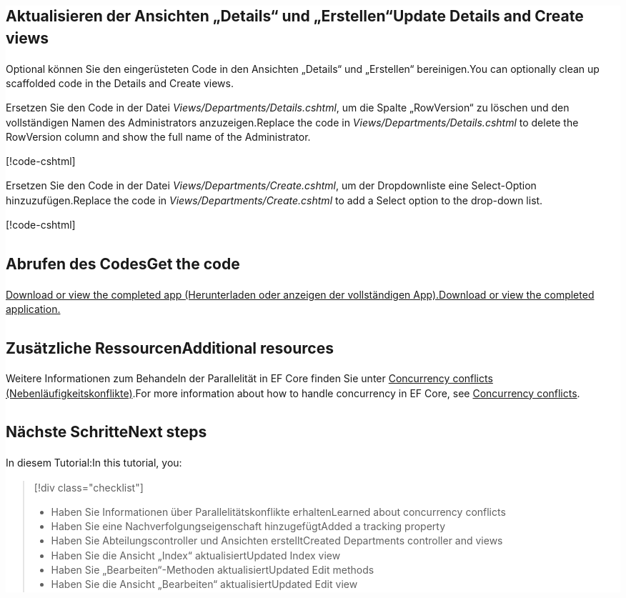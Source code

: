 ## <a name="update-details-and-create-views"></a><span data-ttu-id="3c7e2-280">Aktualisieren der Ansichten „Details“ und „Erstellen“</span><span class="sxs-lookup"><span data-stu-id="3c7e2-280">Update Details and Create views</span></span>

<span data-ttu-id="3c7e2-281">Optional können Sie den eingerüsteten Code in den Ansichten „Details“ und „Erstellen“ bereinigen.</span><span class="sxs-lookup"><span data-stu-id="3c7e2-281">You can optionally clean up scaffolded code in the Details and Create views.</span></span>

<span data-ttu-id="3c7e2-282">Ersetzen Sie den Code in der Datei *Views/Departments/Details.cshtml*, um die Spalte „RowVersion“ zu löschen und den vollständigen Namen des Administrators anzuzeigen.</span><span class="sxs-lookup"><span data-stu-id="3c7e2-282">Replace the code in *Views/Departments/Details.cshtml* to delete the RowVersion column and show the full name of the Administrator.</span></span>

[!code-cshtml[](intro/samples/cu/Views/Departments/Details.cshtml?highlight=35)]

<span data-ttu-id="3c7e2-283">Ersetzen Sie den Code in der Datei *Views/Departments/Create.cshtml*, um der Dropdownliste eine Select-Option hinzuzufügen.</span><span class="sxs-lookup"><span data-stu-id="3c7e2-283">Replace the code in *Views/Departments/Create.cshtml* to add a Select option to the drop-down list.</span></span>

[!code-cshtml[](intro/samples/cu/Views/Departments/Create.cshtml?highlight=32-34)]

## <a name="get-the-code"></a><span data-ttu-id="3c7e2-284">Abrufen des Codes</span><span class="sxs-lookup"><span data-stu-id="3c7e2-284">Get the code</span></span>

[<span data-ttu-id="3c7e2-285">Download or view the completed app (Herunterladen oder anzeigen der vollständigen App).</span><span class="sxs-lookup"><span data-stu-id="3c7e2-285">Download or view the completed application.</span></span>](https://github.com/dotnet/AspNetCore.Docs/tree/master/aspnetcore/data/ef-mvc/intro/samples/cu-final)

## <a name="additional-resources"></a><span data-ttu-id="3c7e2-286">Zusätzliche Ressourcen</span><span class="sxs-lookup"><span data-stu-id="3c7e2-286">Additional resources</span></span>

 <span data-ttu-id="3c7e2-287">Weitere Informationen zum Behandeln der Parallelität in EF Core finden Sie unter [Concurrency conflicts (Nebenläufigkeitskonflikte)](/ef/core/saving/concurrency).</span><span class="sxs-lookup"><span data-stu-id="3c7e2-287">For more information about how to handle concurrency in EF Core, see [Concurrency conflicts](/ef/core/saving/concurrency).</span></span>

## <a name="next-steps"></a><span data-ttu-id="3c7e2-288">Nächste Schritte</span><span class="sxs-lookup"><span data-stu-id="3c7e2-288">Next steps</span></span>

<span data-ttu-id="3c7e2-289">In diesem Tutorial:</span><span class="sxs-lookup"><span data-stu-id="3c7e2-289">In this tutorial, you:</span></span>

> [!div class="checklist"]
> * <span data-ttu-id="3c7e2-290">Haben Sie Informationen über Parallelitätskonflikte erhalten</span><span class="sxs-lookup"><span data-stu-id="3c7e2-290">Learned about concurrency conflicts</span></span>
> * <span data-ttu-id="3c7e2-291">Haben Sie eine Nachverfolgungseigenschaft hinzugefügt</span><span class="sxs-lookup"><span data-stu-id="3c7e2-291">Added a tracking property</span></span>
> * <span data-ttu-id="3c7e2-292">Haben Sie Abteilungscontroller und Ansichten erstellt</span><span class="sxs-lookup"><span data-stu-id="3c7e2-292">Created Departments controller and views</span></span>
> * <span data-ttu-id="3c7e2-293">Haben Sie die Ansicht „Index“ aktualisiert</span><span class="sxs-lookup"><span data-stu-id="3c7e2-293">Updated Index view</span></span>
> * <span data-ttu-id="3c7e2-294">Haben Sie „Bearbeiten“-Methoden aktualisiert</span><span class="sxs-lookup"><span data-stu-id="3c7e2-294">Updated Edit methods</span></span>
> * <span data-ttu-id="3c7e2-295">Haben Sie die Ansicht „Bearbeiten“ aktualisiert</span><span class="sxs-lookup"><span data-stu-id="3c7e2-295">Updated Edit view</span></span>